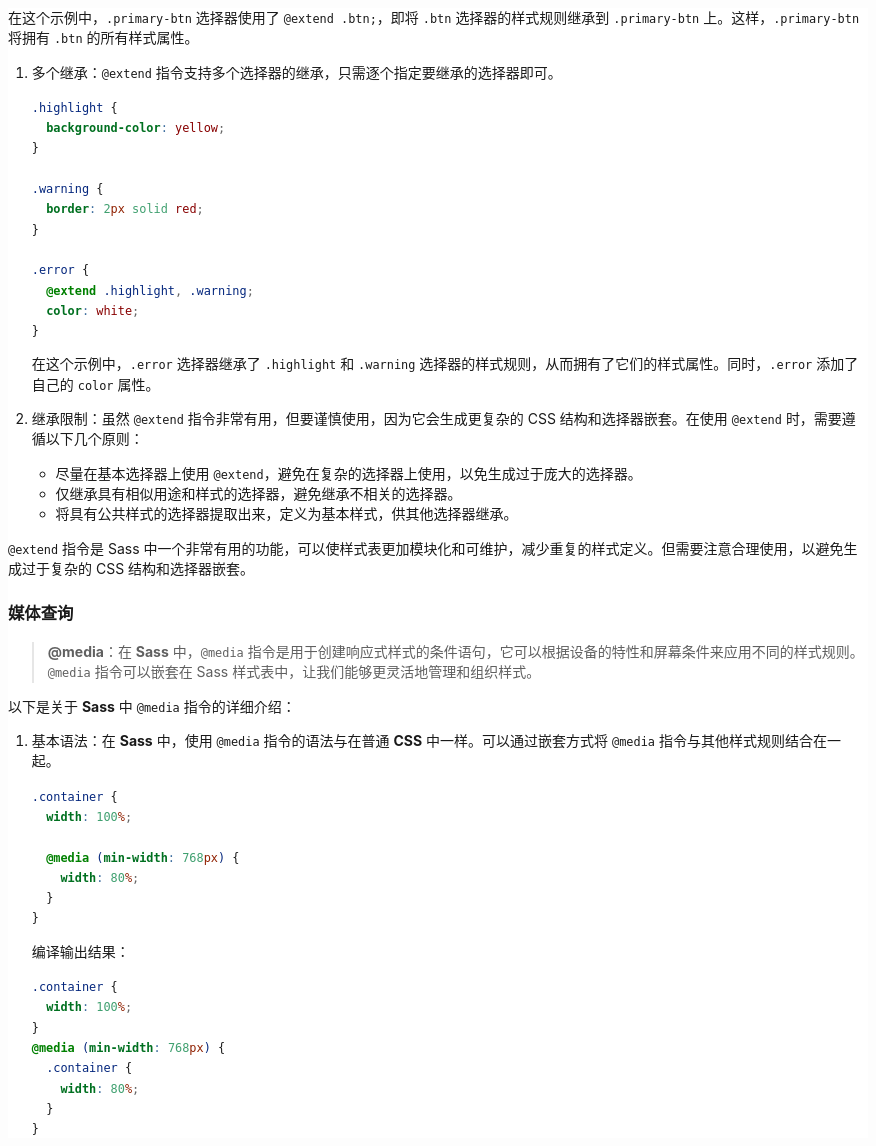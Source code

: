    在这个示例中，`.primary-btn` 选择器使用了 `@extend .btn;`，即将 `.btn` 选择器的样式规则继承到 `.primary-btn` 上。这样，`.primary-btn` 将拥有 `.btn` 的所有样式属性。

1. 多个继承：`@extend` 指令支持多个选择器的继承，只需逐个指定要继承的选择器即可。

   ```scss
   .highlight {
     background-color: yellow;
   }

   .warning {
     border: 2px solid red;
   }

   .error {
     @extend .highlight, .warning;
     color: white;
   }
   ```

   在这个示例中，`.error` 选择器继承了 `.highlight` 和 `.warning` 选择器的样式规则，从而拥有了它们的样式属性。同时，`.error` 添加了自己的 `color` 属性。

1. 继承限制：虽然 `@extend` 指令非常有用，但要谨慎使用，因为它会生成更复杂的 CSS 结构和选择器嵌套。在使用 `@extend` 时，需要遵循以下几个原则：

   - 尽量在基本选择器上使用 `@extend`，避免在复杂的选择器上使用，以免生成过于庞大的选择器。
   - 仅继承具有相似用途和样式的选择器，避免继承不相关的选择器。
   - 将具有公共样式的选择器提取出来，定义为基本样式，供其他选择器继承。

`@extend` 指令是 Sass 中一个非常有用的功能，可以使样式表更加模块化和可维护，减少重复的样式定义。但需要注意合理使用，以避免生成过于复杂的 CSS 结构和选择器嵌套。

### 媒体查询

> **@media**：在 **Sass** 中，`@media` 指令是用于创建响应式样式的条件语句，它可以根据设备的特性和屏幕条件来应用不同的样式规则。`@media` 指令可以嵌套在 Sass 样式表中，让我们能够更灵活地管理和组织样式。

以下是关于 **Sass** 中 `@media` 指令的详细介绍：

1. 基本语法：在 **Sass** 中，使用 `@media` 指令的语法与在普通 **CSS** 中一样。可以通过嵌套方式将 `@media` 指令与其他样式规则结合在一起。

   ```scss
   .container {
     width: 100%;

     @media (min-width: 768px) {
       width: 80%;
     }
   }
   ```

   编译输出结果：

   ```scss
   .container {
     width: 100%;
   }
   @media (min-width: 768px) {
     .container {
       width: 80%;
     }
   }
   ```
